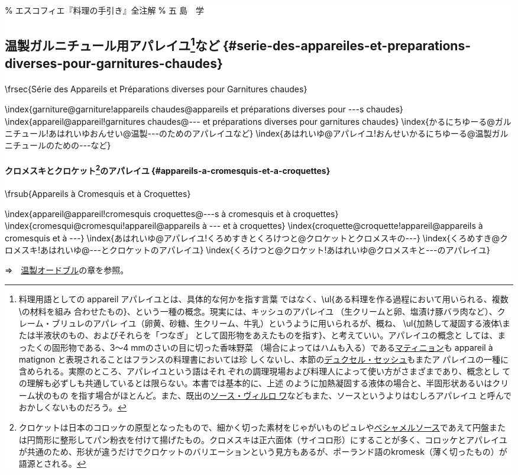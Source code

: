 % エスコフィエ『料理の手引き』全注解
% 五 島　学

[](未、原文対照チェック)
[](未、日本語表現校正)
[](未、その他修正)
[](未、原稿最終校正)



## 温製ガルニチュール用アパレイユ[^2]など {#serie-des-appareiles-et-preparations-diverses-pour-garnitures-chaudes}

\frsec{Série des Appareils et Préparations diverses pour Garnitures chaudes}

\index{garniture@garniture!appareils chaudes@appareils et préparations diverses pour ---s chaudes}
\index{appareil@appareil!garnitures chaudes@--- et préparations diverses pour garnitures chaudes}
\index{かるにちゆーる@ガルニチュール!あはれいゆおんせい@温製---のためのアパレイユなど}
\index{あはれいゆ@アパレイユ!おんせいかるにちゆーる@温製ガルニチュールのための---など}

[^2]: 料理用語としての appareil アパレイユとは、具体的な何かを指す言葉
    ではなく、\ul{ある料理を作る過程において用いられる、複数\\の材料を組み
    合わせたもの}、という一種の概念。現実には、キッシュのアパレイユ
    （生クリームと卵、塩漬け豚バラ肉など）、クレーム・ブリュレのアパレ
    イユ（卵黄、砂糖、生クリーム、牛乳）というように用いられるが、概ね、
    \ul{加熱して凝固する液体\\または半液状のもの、およびそれらを「つなぎ」
    として固形物をあえたものを指す}、と考えていい。アパレイユの概念と
    しては、まったくの固形物である、3〜4 mmのさいの目に切った香味野菜
    （場合によってはハムも入る）である[マティニョン](#matignon)も
    appareil à matignon と表現されることはフランスの料理書においては珍
    しくないし、本節の[デュクセル・セッシュ](#duxelles-seche)もまたア
    パレイユの一種に含められる。実際のところ、アパレイユという語はそれ
    ぞれの調理現場および料理人によって使い方がさまざまであり、概念とし
    ての理解も必ずしも共通しているとは限らない。本書では基本的に、上述
    のように加熱凝固する液体の場合と、半固形状あるいはクリーム状のもの
    を指す場合がほとんど。また、既出の[ソース・ヴィルロ
    ワ](#sauce-villeroy)などもまた、ソースというよりはむしろアパレイユ
    と呼んでおかしくないものだろう。




#### クロメスキとクロケット[^3]のアパレイユ {#appareils-a-cromesquis-et-a-croquettes}

\frsub{Appareils à Cromesquis et à Croquettes}


\index{appareil@appareil!cromesquis croquettes@---s à cromesquis et à croquettes}
\index{cromesqui@cromesqui!appareil@appareils à --- et à croquettes}
\index{croquette@croquette!appareil@appareils à cromesquis et à ---}
\index{あはれいゆ@アパレイユ!くろめすきとくろけつと@クロケットとクロメスキの---}
\index{くろめすき@クロメスキ!あはれいゆ@---とクロケットのアパレイユ}
\index{くろけつと@クロケット!あはれいゆ@クロメスキと---のアパレイユ}

⇒　[温製オードブル](#hors-d-oeuvres-chauds)の章を参照。

[^3]: クロケットは日本のコロッケの原型となったもので、細かく切った素材をじゃがいものピュレや[ベシャメルソース](#sauce-bechamel)であえて円盤または円筒形に整形してパン粉衣を付けて揚げたもの。クロメスキは正六面体（サイコロ形）にすることが多く、コロッケとアパレイユが共通のため、形状が違うだけでクロケットのバリエーションという見方もあるが、ポーランド語のkromesk（薄く切ったもの）が語源とされる。


[^4]: dauphin（王太子）、dauphine（王太子妃）、duc（公爵）、
[^1]: étuver （エチュヴェ）。
[^5]: マントノン夫人（出生名フランソワーズ・ドビニェ 1635〜1719）。は
[^6]: Salpicon à la Monglas（サルピコンアラモングラ）とも呼ばれものと
[^7]: julienne （ジュリエーヌ）。
[^8]: [アパレイユ・マントノン](#appareil-maintenon)からこれまでの3種の
[^9]: moule à bordure（ムーラボルデュール）、ボルデュール型ともいう。
[^10]: 原文pocher（ポシェ）。ここまでにも何度も出てきた表現だが、茹で
[^11]: 原文 oeuf poché をそのまま訳したが、表面に飾りとして用いるのは
[^12]: 本文に指定はないが、原則としては[ファルス A](#farce-a)か、[盛り
[^14]: chartreuse 本文にあるように、野菜を装飾に用いた仕立てのひとつ。
[^15]: saindoux （サンドゥー）精製した豚の脂
[^16]: 原文では fécule （フェキュール）すなわち「でんぷん」としか指示
[^17]: 野菜などを乾燥させるためなどの目的で使用する低温で用いるオーブンの一種。
[^18]: repère （ルペール）ここでは小麦粉を卵白に加えて混ぜた糊のこと。
[^19]: おなじ縁飾り（ボルデュール）でも、美味しく出来得るものと、食べも
[^20]: フランス語でpain（パン）とだけ言う場合はバゲットに代表されるリー
[^21]: バターには少なからずカゼインなどの不純物が含まれており、それら
[^22]: 俗説では17世紀にユクセル侯爵 Marquis d'Uxelles（マルキ デュクセ
[^23]: sec / sèche （セック/セッシュ）乾燥した、水気のない、の意。
[^24]: farci （ファルシ）詰め物をした、の意。
[^25]: 本書における「大さじ1杯」の表現は非常にあいまいで、ざっくりとし
[^26]: 20世紀末頃から日本の種苗メーカーが育種した品種も栽培されるよう
[^27]: 玉ねぎには、完熟、乾燥させた際に表皮が黄色いタイプと白いもの、
[^28]: 表面に焦げ目を付けることを gratiner （グラティネ）という。
[^29]: pocher （ポシェ）。本来は沸騰しない程度の温度で茹でることを指す
[^37]: bonne femme（ボヌファム）は「おばさん」くらいの意。家庭風、田舎風の素朴さを感じさせる料理に付けられる名称。
[^30]: ブラウン系の派生ソースの節で、明示的にこのトマトエッセンスの使
[31]: 澄ましバターを用いること。
[^32]: 説明的に訳したが、原文は repèreの1語。[白い生地で作る縁飾
[^33]: étuve 主として野菜の乾燥などを目的とした低温専用のオーブン。
[^34]: 実際、本書においてこれらを用いる指示は非常に少ないが、まったく
[^35]: トマトは品種にもよるが、混ぜずに弱火で加熱すると固形物が沈殿し、
[^36]: portugais(e) （ポルチュゲ/ポルチュゲーズ）は形容詞の場合は「ポ
[^42]: フランス語では kache （カシュ）、Kacha （カシャ）とも。日本語で
[^38]: 原文 pour un service （プランセルヴィス） フランス宮廷料理の時
[^39]: ここでは動詞 détremper （デトロンペ）が使われているが、faire un
[^40]: casserole russe （カスロールリュス）直訳すると「ロシアの片手鍋」だが、通常は深い片手鍋をそう呼ぶ。
[^41]: 原文 un emporte-pièce rond de la grandeur d'une pièce de 2
[^43]: pocher （ポシェ）。
[^44]: サーモンなどをブリオシュ生地で包んで焼いた料理。これを作る際に、
[^45]: 1935年以来首相官邸として使われているマティニョン館を18世紀に所
[^48]: 18世紀にガストン・ピエール・レヴィ・ミルポワ公爵（1699〜1757）
[^49]: brunoise （ブリュノワーズ）厳密には1〜2 mmのさいの目に刻んだものを指す。
[^50]: 原文 faire revenir （フェールルヴニール）熱した油脂で色付くまで
[^51]: ecrevisse ヨーロッパザリガニ。
[^52]: homard ロブスター。
[^53]: 原文 brunoise excessivement fine 直訳すると「過度なまでに細かいブリュノワーズ（1〜2 mm角のさいの目）」。
[^54]: étuver （エチュヴェ）。
[^55]: [ソース・ヴェルト](#sauce-verte)訳注参照。
[^56]: 原文どおりに訳したが、第四版に bouillon blanc は掲載されていな
[^57]: このレシピは第四版のみ。
[^58]: かえるの腿、牡蠣、ムール貝、サーモン、鶏のレバーなどをマリネし
[^59]: いったん形成されたグルテンはそうそう崩れないので、内容としては
[^60]: salsifis キク科の根菜、見た目は牛蒡に似ているが風味や調理特性はまったく異なる。
[^61]: crosne ちょろぎ。シソ科の根菜（正確には塊茎が食用となる）。中国
[^62]: フォワグラのテリーヌなどを作る際に余分な脂が出るのでそれを利用
[^63]: この項は第二版で全面的に書き換えられ、分量も大幅に増えた。初版
[^74]: 原文は直説法現在という時制で書かれており「事実を述べる」ニュア
[^65]: simple （サンプル）単一の、シンプルな。composé(e) （コンポゼ）組み合わせた。
[^66]: ris de veau （リドヴォ)）
[^68]: ここに挙げられている例が第二版での加筆者の「思い付き」かそれと
[^72]: このレシピは第三版から。なお第四版=現行版の綴りはtawrogueになっ
[^73]: ヨーグルトに見た目のよく似た半固形チーズ。デザートなどとして砂糖をかけて食べるなどが一般的。